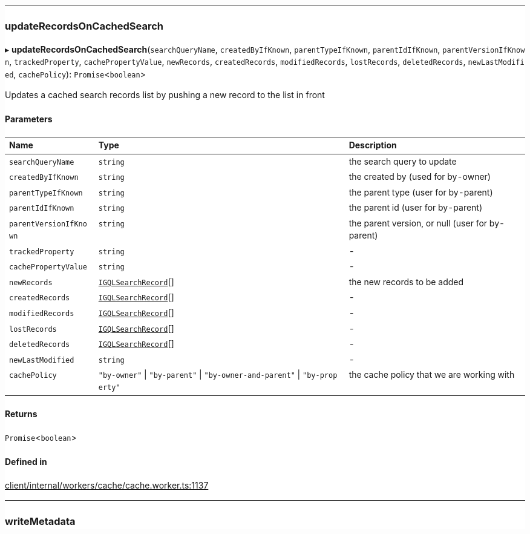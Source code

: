 ___

### updateRecordsOnCachedSearch

▸ **updateRecordsOnCachedSearch**(`searchQueryName`, `createdByIfKnown`, `parentTypeIfKnown`, `parentIdIfKnown`, `parentVersionIfKnown`, `trackedProperty`, `cachePropertyValue`, `newRecords`, `createdRecords`, `modifiedRecords`, `lostRecords`, `deletedRecords`, `newLastModified`, `cachePolicy`): `Promise`<`boolean`\>

Updates a cached search records list by pushing a new record
to the list in front

#### Parameters

| Name | Type | Description |
| :------ | :------ | :------ |
| `searchQueryName` | `string` | the search query to update |
| `createdByIfKnown` | `string` | the created by (used for by-owner) |
| `parentTypeIfKnown` | `string` | the parent type (user for by-parent) |
| `parentIdIfKnown` | `string` | the parent id (user for by-parent) |
| `parentVersionIfKnown` | `string` | the parent version, or null (user for by-parent) |
| `trackedProperty` | `string` | - |
| `cachePropertyValue` | `string` | - |
| `newRecords` | [`IGQLSearchRecord`](../interfaces/gql_querier.IGQLSearchRecord.md)[] | the new records to be added |
| `createdRecords` | [`IGQLSearchRecord`](../interfaces/gql_querier.IGQLSearchRecord.md)[] | - |
| `modifiedRecords` | [`IGQLSearchRecord`](../interfaces/gql_querier.IGQLSearchRecord.md)[] | - |
| `lostRecords` | [`IGQLSearchRecord`](../interfaces/gql_querier.IGQLSearchRecord.md)[] | - |
| `deletedRecords` | [`IGQLSearchRecord`](../interfaces/gql_querier.IGQLSearchRecord.md)[] | - |
| `newLastModified` | `string` | - |
| `cachePolicy` | ``"by-owner"`` \| ``"by-parent"`` \| ``"by-owner-and-parent"`` \| ``"by-property"`` | the cache policy that we are working with |

#### Returns

`Promise`<`boolean`\>

#### Defined in

[client/internal/workers/cache/cache.worker.ts:1137](https://github.com/onzag/itemize/blob/f2db74a5/client/internal/workers/cache/cache.worker.ts#L1137)

___

### writeMetadata
